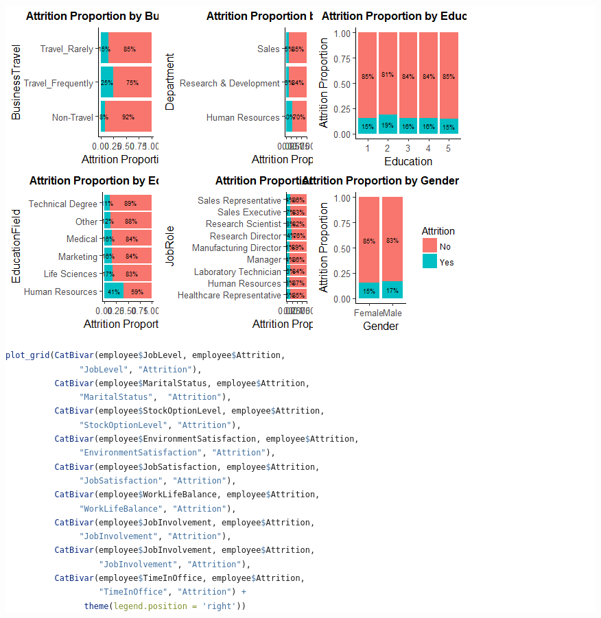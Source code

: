 ![](Logistic_Regression_HR_Anlaytics_files/figure-markdown_github/unnamed-chunk-33-1.png)

``` r
plot_grid(CatBivar(employee$JobLevel, employee$Attrition,
               "JobLevel", "Attrition"),
          CatBivar(employee$MaritalStatus, employee$Attrition,
               "MaritalStatus",  "Attrition"),
          CatBivar(employee$StockOptionLevel, employee$Attrition,
               "StockOptionLevel", "Attrition"),
          CatBivar(employee$EnvironmentSatisfaction, employee$Attrition, 
               "EnvironmentSatisfaction", "Attrition"),
          CatBivar(employee$JobSatisfaction, employee$Attrition,
               "JobSatisfaction", "Attrition"),
          CatBivar(employee$WorkLifeBalance, employee$Attrition,
               "WorkLifeBalance", "Attrition"),
          CatBivar(employee$JobInvolvement, employee$Attrition,
               "JobInvolvement", "Attrition"),
          CatBivar(employee$JobInvolvement, employee$Attrition,
                   "JobInvolvement", "Attrition"),
          CatBivar(employee$TimeInOffice, employee$Attrition,
                   "TimeInOffice", "Attrition") +
                theme(legend.position = 'right'))
```
